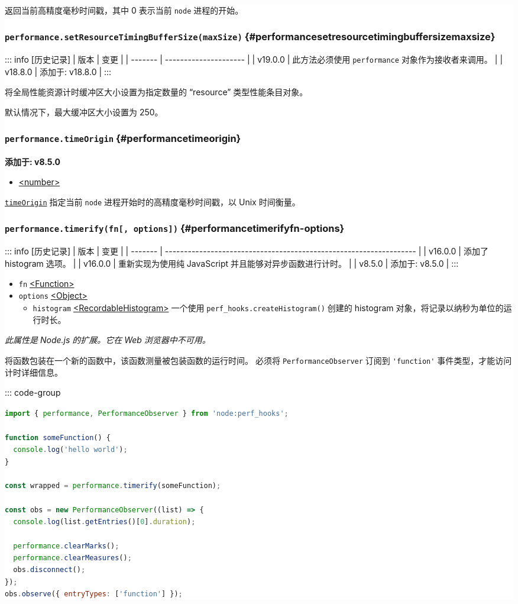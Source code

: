 返回当前高精度毫秒时间戳，其中 0 表示当前 `node` 进程的开始。

### `performance.setResourceTimingBufferSize(maxSize)` {#performancesetresourcetimingbuffersizemaxsize}

::: info [历史记录]
| 版本    | 变更                  |
| ------- | --------------------- |
| v19.0.0 | 此方法必须使用 `performance` 对象作为接收者来调用。 |
| v18.8.0 | 添加于: v18.8.0        |
:::

将全局性能资源计时缓冲区大小设置为指定数量的 “resource” 类型性能条目对象。

默认情况下，最大缓冲区大小设置为 250。

### `performance.timeOrigin` {#performancetimeorigin}

**添加于: v8.5.0**

- [\<number\>](https://developer.mozilla.org/en-US/docs/Web/JavaScript/Data_structures#Number_type)

[`timeOrigin`](https://w3c.github.io/hr-time/#dom-performance-timeorigin) 指定当前 `node` 进程开始时的高精度毫秒时间戳，以 Unix 时间衡量。

### `performance.timerify(fn[, options])` {#performancetimerifyfn-options}

::: info [历史记录]
| 版本    | 变更                                                               |
| ------- | ------------------------------------------------------------------ |
| v16.0.0 | 添加了 histogram 选项。                                            |
| v16.0.0 | 重新实现为使用纯 JavaScript 并且能够对异步函数进行计时。                |
| v8.5.0  | 添加于: v8.5.0                                                       |
:::

- `fn` [\<Function\>](https://developer.mozilla.org/en-US/docs/Web/JavaScript/Reference/Global_Objects/Function)
- `options` [\<Object\>](https://developer.mozilla.org/en-US/docs/Web/JavaScript/Reference/Global_Objects/Object)
    - `histogram` [\<RecordableHistogram\>](/zh/nodejs/api/perf_hooks#class-recordablehistogram-extends-histogram) 一个使用 `perf_hooks.createHistogram()` 创建的 histogram 对象，将记录以纳秒为单位的运行时长。

*此属性是 Node.js 的扩展。它在 Web 浏览器中不可用。*

将函数包装在一个新的函数中，该函数测量被包装函数的运行时间。 必须将 `PerformanceObserver` 订阅到 `'function'` 事件类型，才能访问计时详细信息。

::: code-group
```js [ESM]
import { performance, PerformanceObserver } from 'node:perf_hooks';

function someFunction() {
  console.log('hello world');
}

const wrapped = performance.timerify(someFunction);

const obs = new PerformanceObserver((list) => {
  console.log(list.getEntries()[0].duration);

  performance.clearMarks();
  performance.clearMeasures();
  obs.disconnect();
});
obs.observe({ entryTypes: ['function'] });
```